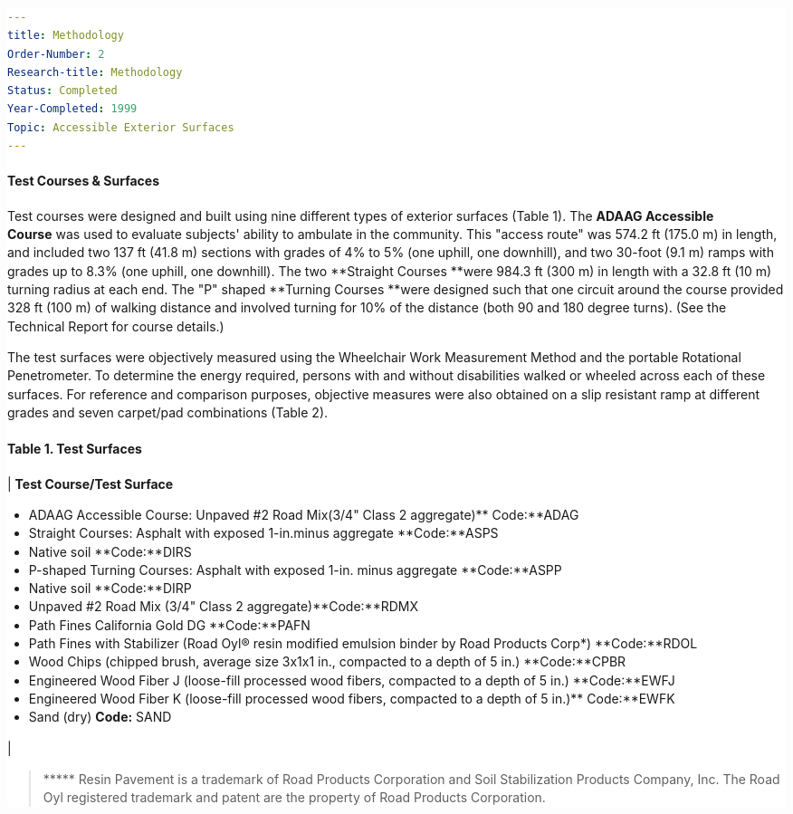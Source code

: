 ```yaml
---
title: Methodology
Order-Number: 2
Research-title: Methodology
Status: Completed
Year-Completed: 1999
Topic: Accessible Exterior Surfaces
---
```


#### Test Courses & Surfaces

Test courses were designed and built using nine different types of exterior surfaces (Table 1). The **ADAAG Accessible Course** was used to evaluate subjects' ability to ambulate in the community. This "access route" was 574.2 ft (175.0 m) in length, and included two 137 ft (41.8 m) sections with grades of 4% to 5% (one uphill, one downhill), and two 30-foot (9.1 m) ramps with grades up to 8.3% (one uphill, one downhill). The two **Straight Courses **were 984.3 ft (300 m) in length with a 32.8 ft (10 m) turning radius at each end. The "P" shaped **Turning Courses **were designed such that one circuit around the course provided 328 ft (100 m) of walking distance and involved turning for 10% of the distance (both 90 and 180 degree turns). (See the Technical Report for course details.)

The test surfaces were objectively measured using the Wheelchair Work Measurement Method and the portable Rotational Penetrometer. To determine the energy required, persons with and without disabilities walked or wheeled across each of these surfaces. For reference and comparison purposes, objective measures were also obtained on a slip resistant ramp at different grades and seven carpet/pad combinations (Table 2).

#### Table 1. Test Surfaces

| **Test Course/Test Surface**

-   ADAAG Accessible Course: Unpaved #2 Road Mix(3/4" Class 2 aggregate)** Code:**ADAG
-   Straight Courses: Asphalt with exposed 1-in.minus aggregate **Code:**ASPS
-   Native soil **Code:**DIRS
-   P-shaped Turning Courses: Asphalt with exposed 1-in. minus aggregate **Code:**ASPP
-   Native soil **Code:**DIRP
-   Unpaved #2 Road Mix (3/4" Class 2 aggregate)**Code:**RDMX
-   Path Fines California Gold DG **Code:**PAFN
-   Path Fines with Stabilizer (Road Oyl® resin modified emulsion binder by Road Products Corp*) **Code:**RDOL
-   Wood Chips (chipped brush, average size 3x1x1 in., compacted to a depth of 5 in.) **Code:**CPBR
-   Engineered Wood Fiber J (loose-fill processed wood fibers, compacted to a depth of 5 in.) **Code:**EWFJ
-   Engineered Wood Fiber K (loose-fill processed wood fibers, compacted to a depth of 5 in.)** Code:**EWFK
-   Sand (dry) **Code:** SAND

 |

> ***** Resin Pavement is a trademark of Road Products Corporation and Soil Stabilization Products Company, Inc. The Road Oyl registered trademark and patent are the property of Road Products Corporation.
